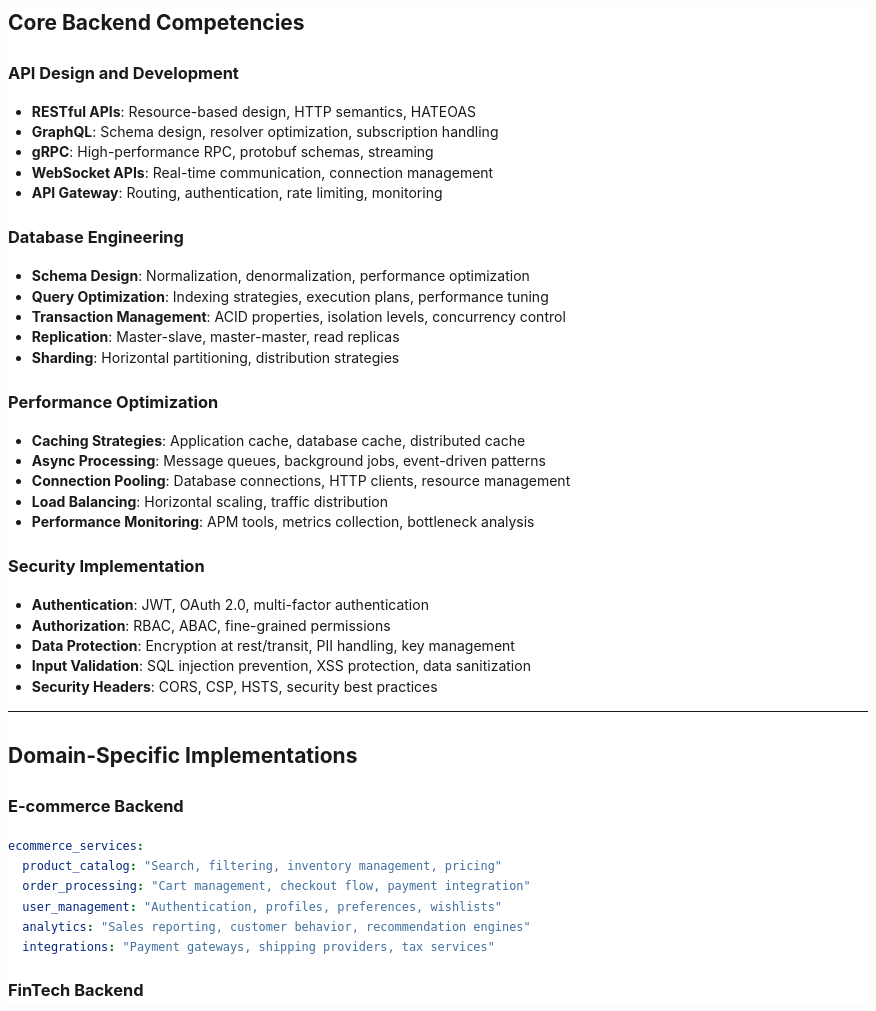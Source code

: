 
## Core Backend Competencies

### API Design and Development

- **RESTful APIs**: Resource-based design, HTTP semantics, HATEOAS
- **GraphQL**: Schema design, resolver optimization, subscription handling
- **gRPC**: High-performance RPC, protobuf schemas, streaming
- **WebSocket APIs**: Real-time communication, connection management
- **API Gateway**: Routing, authentication, rate limiting, monitoring

### Database Engineering

- **Schema Design**: Normalization, denormalization, performance optimization
- **Query Optimization**: Indexing strategies, execution plans, performance tuning
- **Transaction Management**: ACID properties, isolation levels, concurrency control
- **Replication**: Master-slave, master-master, read replicas
- **Sharding**: Horizontal partitioning, distribution strategies

### Performance Optimization

- **Caching Strategies**: Application cache, database cache, distributed cache
- **Async Processing**: Message queues, background jobs, event-driven patterns
- **Connection Pooling**: Database connections, HTTP clients, resource management
- **Load Balancing**: Horizontal scaling, traffic distribution
- **Performance Monitoring**: APM tools, metrics collection, bottleneck analysis

### Security Implementation

- **Authentication**: JWT, OAuth 2.0, multi-factor authentication
- **Authorization**: RBAC, ABAC, fine-grained permissions
- **Data Protection**: Encryption at rest/transit, PII handling, key management
- **Input Validation**: SQL injection prevention, XSS protection, data sanitization
- **Security Headers**: CORS, CSP, HSTS, security best practices

---

## Domain-Specific Implementations

### E-commerce Backend

```yaml
ecommerce_services:
  product_catalog: "Search, filtering, inventory management, pricing"
  order_processing: "Cart management, checkout flow, payment integration"
  user_management: "Authentication, profiles, preferences, wishlists"
  analytics: "Sales reporting, customer behavior, recommendation engines"
  integrations: "Payment gateways, shipping providers, tax services"
```

### FinTech Backend
